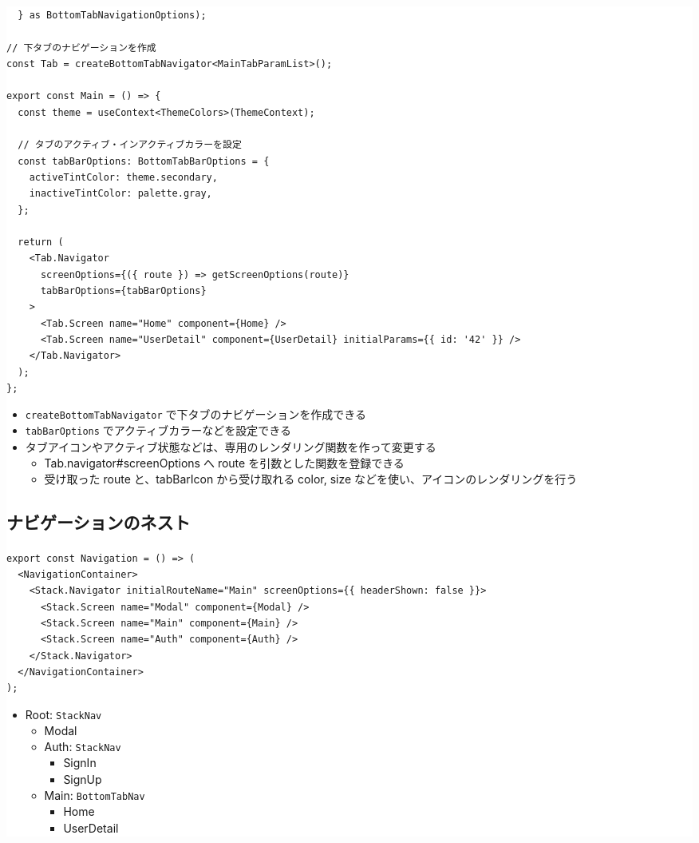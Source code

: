 ```tsx
  } as BottomTabNavigationOptions);

// 下タブのナビゲーションを作成
const Tab = createBottomTabNavigator<MainTabParamList>();

export const Main = () => {
  const theme = useContext<ThemeColors>(ThemeContext);

  // タブのアクティブ・インアクティブカラーを設定
  const tabBarOptions: BottomTabBarOptions = {
    activeTintColor: theme.secondary,
    inactiveTintColor: palette.gray,
  };

  return (
    <Tab.Navigator
      screenOptions={({ route }) => getScreenOptions(route)}
      tabBarOptions={tabBarOptions}
    >
      <Tab.Screen name="Home" component={Home} />
      <Tab.Screen name="UserDetail" component={UserDetail} initialParams={{ id: '42' }} />
    </Tab.Navigator>
  );
};
```

- `createBottomTabNavigator` で下タブのナビゲーションを作成できる
- `tabBarOptions` でアクティブカラーなどを設定できる
- タブアイコンやアクティブ状態などは、専用のレンダリング関数を作って変更する
  - Tab.navigator#screenOptions へ route を引数とした関数を登録できる
  - 受け取った route と、tabBarIcon から受け取れる color, size などを使い、アイコンのレンダリングを行う

## ナビゲーションのネスト

```tsx
export const Navigation = () => (
  <NavigationContainer>
    <Stack.Navigator initialRouteName="Main" screenOptions={{ headerShown: false }}>
      <Stack.Screen name="Modal" component={Modal} />
      <Stack.Screen name="Main" component={Main} />
      <Stack.Screen name="Auth" component={Auth} />
    </Stack.Navigator>
  </NavigationContainer>
);
```

- Root: `StackNav`
  - Modal
  - Auth: `StackNav`
    - SignIn
    - SignUp
  - Main: `BottomTabNav`
    - Home
    - UserDetail
